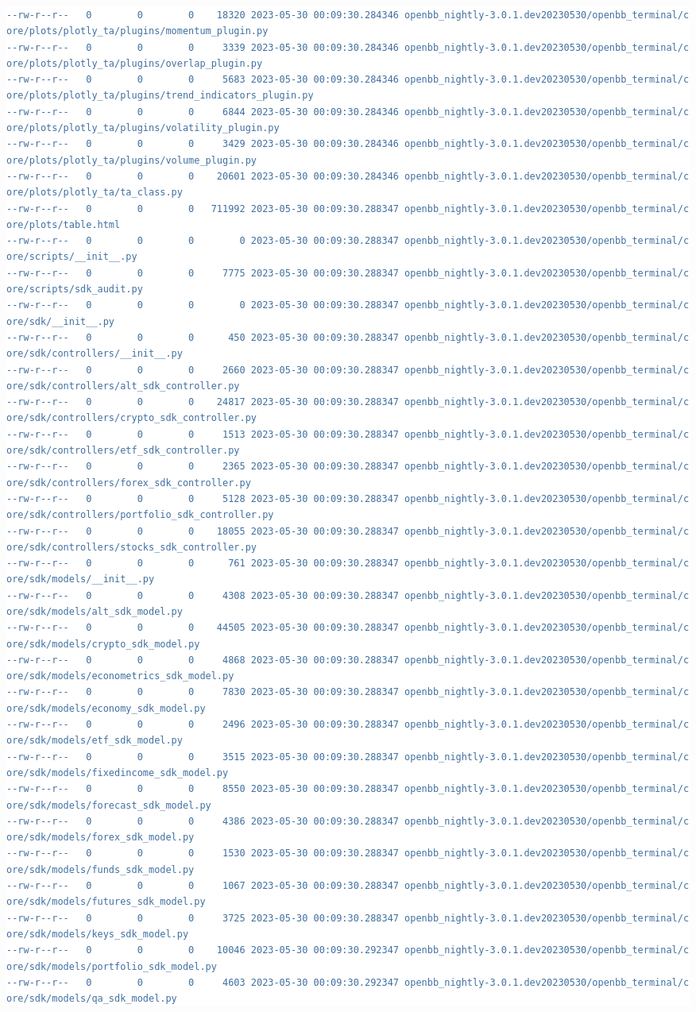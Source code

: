 ```diff
--rw-r--r--   0        0        0    18320 2023-05-30 00:09:30.284346 openbb_nightly-3.0.1.dev20230530/openbb_terminal/core/plots/plotly_ta/plugins/momentum_plugin.py
--rw-r--r--   0        0        0     3339 2023-05-30 00:09:30.284346 openbb_nightly-3.0.1.dev20230530/openbb_terminal/core/plots/plotly_ta/plugins/overlap_plugin.py
--rw-r--r--   0        0        0     5683 2023-05-30 00:09:30.284346 openbb_nightly-3.0.1.dev20230530/openbb_terminal/core/plots/plotly_ta/plugins/trend_indicators_plugin.py
--rw-r--r--   0        0        0     6844 2023-05-30 00:09:30.284346 openbb_nightly-3.0.1.dev20230530/openbb_terminal/core/plots/plotly_ta/plugins/volatility_plugin.py
--rw-r--r--   0        0        0     3429 2023-05-30 00:09:30.284346 openbb_nightly-3.0.1.dev20230530/openbb_terminal/core/plots/plotly_ta/plugins/volume_plugin.py
--rw-r--r--   0        0        0    20601 2023-05-30 00:09:30.284346 openbb_nightly-3.0.1.dev20230530/openbb_terminal/core/plots/plotly_ta/ta_class.py
--rw-r--r--   0        0        0   711992 2023-05-30 00:09:30.288347 openbb_nightly-3.0.1.dev20230530/openbb_terminal/core/plots/table.html
--rw-r--r--   0        0        0        0 2023-05-30 00:09:30.288347 openbb_nightly-3.0.1.dev20230530/openbb_terminal/core/scripts/__init__.py
--rw-r--r--   0        0        0     7775 2023-05-30 00:09:30.288347 openbb_nightly-3.0.1.dev20230530/openbb_terminal/core/scripts/sdk_audit.py
--rw-r--r--   0        0        0        0 2023-05-30 00:09:30.288347 openbb_nightly-3.0.1.dev20230530/openbb_terminal/core/sdk/__init__.py
--rw-r--r--   0        0        0      450 2023-05-30 00:09:30.288347 openbb_nightly-3.0.1.dev20230530/openbb_terminal/core/sdk/controllers/__init__.py
--rw-r--r--   0        0        0     2660 2023-05-30 00:09:30.288347 openbb_nightly-3.0.1.dev20230530/openbb_terminal/core/sdk/controllers/alt_sdk_controller.py
--rw-r--r--   0        0        0    24817 2023-05-30 00:09:30.288347 openbb_nightly-3.0.1.dev20230530/openbb_terminal/core/sdk/controllers/crypto_sdk_controller.py
--rw-r--r--   0        0        0     1513 2023-05-30 00:09:30.288347 openbb_nightly-3.0.1.dev20230530/openbb_terminal/core/sdk/controllers/etf_sdk_controller.py
--rw-r--r--   0        0        0     2365 2023-05-30 00:09:30.288347 openbb_nightly-3.0.1.dev20230530/openbb_terminal/core/sdk/controllers/forex_sdk_controller.py
--rw-r--r--   0        0        0     5128 2023-05-30 00:09:30.288347 openbb_nightly-3.0.1.dev20230530/openbb_terminal/core/sdk/controllers/portfolio_sdk_controller.py
--rw-r--r--   0        0        0    18055 2023-05-30 00:09:30.288347 openbb_nightly-3.0.1.dev20230530/openbb_terminal/core/sdk/controllers/stocks_sdk_controller.py
--rw-r--r--   0        0        0      761 2023-05-30 00:09:30.288347 openbb_nightly-3.0.1.dev20230530/openbb_terminal/core/sdk/models/__init__.py
--rw-r--r--   0        0        0     4308 2023-05-30 00:09:30.288347 openbb_nightly-3.0.1.dev20230530/openbb_terminal/core/sdk/models/alt_sdk_model.py
--rw-r--r--   0        0        0    44505 2023-05-30 00:09:30.288347 openbb_nightly-3.0.1.dev20230530/openbb_terminal/core/sdk/models/crypto_sdk_model.py
--rw-r--r--   0        0        0     4868 2023-05-30 00:09:30.288347 openbb_nightly-3.0.1.dev20230530/openbb_terminal/core/sdk/models/econometrics_sdk_model.py
--rw-r--r--   0        0        0     7830 2023-05-30 00:09:30.288347 openbb_nightly-3.0.1.dev20230530/openbb_terminal/core/sdk/models/economy_sdk_model.py
--rw-r--r--   0        0        0     2496 2023-05-30 00:09:30.288347 openbb_nightly-3.0.1.dev20230530/openbb_terminal/core/sdk/models/etf_sdk_model.py
--rw-r--r--   0        0        0     3515 2023-05-30 00:09:30.288347 openbb_nightly-3.0.1.dev20230530/openbb_terminal/core/sdk/models/fixedincome_sdk_model.py
--rw-r--r--   0        0        0     8550 2023-05-30 00:09:30.288347 openbb_nightly-3.0.1.dev20230530/openbb_terminal/core/sdk/models/forecast_sdk_model.py
--rw-r--r--   0        0        0     4386 2023-05-30 00:09:30.288347 openbb_nightly-3.0.1.dev20230530/openbb_terminal/core/sdk/models/forex_sdk_model.py
--rw-r--r--   0        0        0     1530 2023-05-30 00:09:30.288347 openbb_nightly-3.0.1.dev20230530/openbb_terminal/core/sdk/models/funds_sdk_model.py
--rw-r--r--   0        0        0     1067 2023-05-30 00:09:30.288347 openbb_nightly-3.0.1.dev20230530/openbb_terminal/core/sdk/models/futures_sdk_model.py
--rw-r--r--   0        0        0     3725 2023-05-30 00:09:30.288347 openbb_nightly-3.0.1.dev20230530/openbb_terminal/core/sdk/models/keys_sdk_model.py
--rw-r--r--   0        0        0    10046 2023-05-30 00:09:30.292347 openbb_nightly-3.0.1.dev20230530/openbb_terminal/core/sdk/models/portfolio_sdk_model.py
--rw-r--r--   0        0        0     4603 2023-05-30 00:09:30.292347 openbb_nightly-3.0.1.dev20230530/openbb_terminal/core/sdk/models/qa_sdk_model.py
```